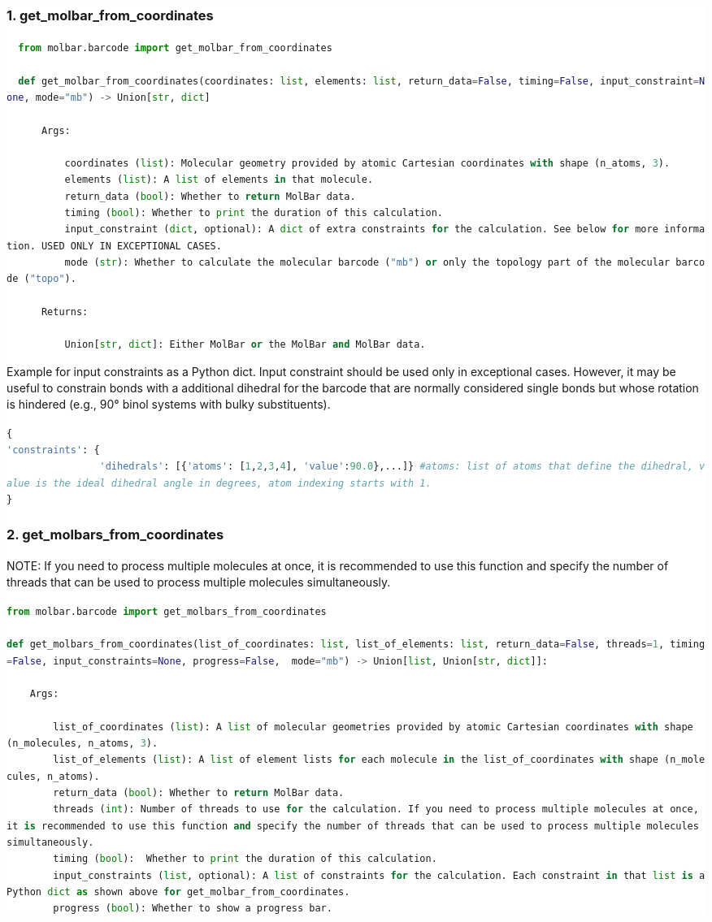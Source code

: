 ### 1. get_molbar_from_coordinates

```python
  from molbar.barcode import get_molbar_from_coordinates

  def get_molbar_from_coordinates(coordinates: list, elements: list, return_data=False, timing=False, input_constraint=None, mode="mb") -> Union[str, dict]

      Args:

          coordinates (list): Molecular geometry provided by atomic Cartesian coordinates with shape (n_atoms, 3).
          elements (list): A list of elements in that molecule.
          return_data (bool): Whether to return MolBar data.
          timing (bool): Whether to print the duration of this calculation.
          input_constraint (dict, optional): A dict of extra constraints for the calculation. See below for more information. USED ONLY IN EXCEPTIONAL CASES.
          mode (str): Whether to calculate the molecular barcode ("mb") or only the topology part of the molecular barcode ("topo").

      Returns:

          Union[str, dict]: Either MolBar or the MolBar and MolBar data.

  ```

Example for input constraints as a Python dict. Input constraint should be used only in exceptional cases. However, it may be useful to constrain bonds with a additional dihedral for the barcode that are normally considered single bonds but whose rotation is hindered (e.g., 90° binol systems with bulky substituents).

  ```python
  {
  'constraints': {
                  'dihedrals': [{'atoms': [1,2,3,4], 'value':90.0},...]} #atoms: list of atoms that define the dihedral, value is the ideal dihedral angle in degrees, atom indexing starts with 1.
  }
  ```


### 2. get_molbars_from_coordinates
NOTE:
If you need to process multiple molecules at once, it is recommended to use this function and specify the number of threads that can be used to process multiple molecules simultaneously.

  ```python
  from molbar.barcode import get_molbars_from_coordinates

  def get_molbars_from_coordinates(list_of_coordinates: list, list_of_elements: list, return_data=False, threads=1, timing=False, input_constraints=None, progress=False,  mode="mb") -> Union[list, Union[str, dict]]:

      Args:

          list_of_coordinates (list): A list of molecular geometries provided by atomic Cartesian coordinates with shape (n_molecules, n_atoms, 3).
          list_of_elements (list): A list of element lists for each molecule in the list_of_coordinates with shape (n_molecules, n_atoms).
          return_data (bool): Whether to return MolBar data.
          threads (int): Number of threads to use for the calculation. If you need to process multiple molecules at once, it is recommended to use this function and specify the number of threads that can be used to process multiple molecules simultaneously.
          timing (bool):  Whether to print the duration of this calculation.
          input_constraints (list, optional): A list of constraints for the calculation. Each constraint in that list is a Python dict as shown above for get_molbar_from_coordinates.
          progress (bool): Whether to show a progress bar.
  ```